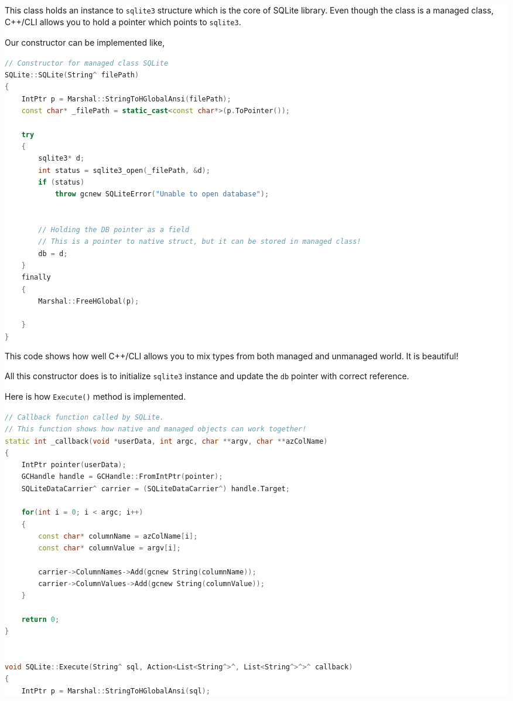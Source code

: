 ```c++
```

This class holds an instance to `sqlite3` structure which is the core of SQLite library. Even though the class is a managed class, C++/CLI allows you to hold a pointer which points to `sqlite3`.

Our constructor can be implemented like,

```c++
// Constructor for managed class SQLite
SQLite::SQLite(String^ filePath)
{
    IntPtr p = Marshal::StringToHGlobalAnsi(filePath);
    const char* _filePath = static_cast<const char*>(p.ToPointer());

    try
    {
        sqlite3* d;
        int status = sqlite3_open(_filePath, &d);
        if (status)
            throw gcnew SQLiteError("Unable to open database");


        // Holding the DB pointer as a field
        // This is a pointer to native struct, but it can be stored in managed class!
        db = d;
    }
    finally
    {
        Marshal::FreeHGlobal(p);

    }
}
```

This code shows how well C++/CLI allows you to mix types from both managed and unmanaged world. It is beautiful!

All this constructor does is to initialize `sqlite3` instance and update the `db` pointer with correct reference.

Here is how `Execute()` method is implemented.

```c++
// Callback function called by SQLite.
// This function shows how native and managed objects can work together!
static int _callback(void *userData, int argc, char **argv, char **azColName)
{
    IntPtr pointer(userData);
    GCHandle handle = GCHandle::FromIntPtr(pointer);
    SQLiteDataCarrier^ carrier = (SQLiteDataCarrier^) handle.Target;

    for(int i = 0; i < argc; i++)
    {
        const char* columnName = azColName[i];
        const char* columnValue = argv[i];

        carrier->ColumnNames->Add(gcnew String(columnName));
        carrier->ColumnValues->Add(gcnew String(columnValue));
    }

    return 0;
}


void SQLite::Execute(String^ sql, Action<List<String^>^, List<String^>^>^ callback)
{
    IntPtr p = Marshal::StringToHGlobalAnsi(sql);
```